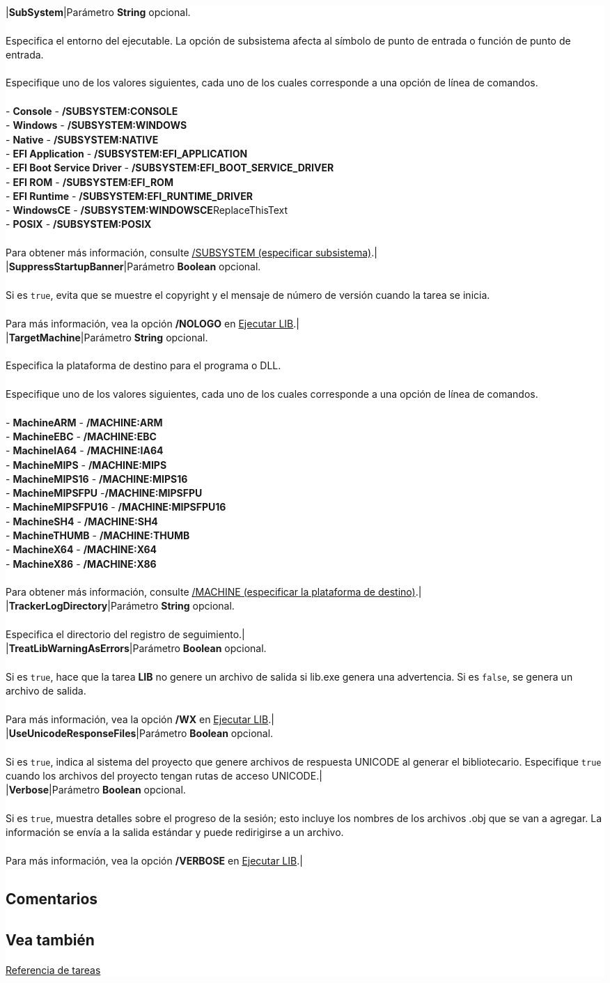 |**SubSystem**|Parámetro **String** opcional.<br /><br /> Especifica el entorno del ejecutable. La opción de subsistema afecta al símbolo de punto de entrada o función de punto de entrada.<br /><br /> Especifique uno de los valores siguientes, cada uno de los cuales corresponde a una opción de línea de comandos.<br /><br /> -   **Console** - **/SUBSYSTEM:CONSOLE**<br />-   **Windows** - **/SUBSYSTEM:WINDOWS**<br />-   **Native** - **/SUBSYSTEM:NATIVE**<br />-   **EFI Application** - **/SUBSYSTEM:EFI_APPLICATION**<br />-   **EFI Boot Service Driver** - **/SUBSYSTEM:EFI_BOOT_SERVICE_DRIVER**<br />-   **EFI ROM** - **/SUBSYSTEM:EFI_ROM**<br />-   **EFI Runtime** - **/SUBSYSTEM:EFI_RUNTIME_DRIVER**<br />-   **WindowsCE** - **/SUBSYSTEM:WINDOWSCE**ReplaceThisText<br />-   **POSIX** - **/SUBSYSTEM:POSIX**<br /><br /> Para obtener más información, consulte [/SUBSYSTEM (especificar subsistema)](http://msdn.microsoft.com/library/d7b133cf-cf22-4da8-ab46-6552702c0b9b).|  
|**SuppressStartupBanner**|Parámetro **Boolean** opcional.<br /><br /> Si es `true`, evita que se muestre el copyright y el mensaje de número de versión cuando la tarea se inicia. <br /><br /> Para más información, vea la opción **/NOLOGO** en [Ejecutar LIB](http://msdn.microsoft.com/library/d54f5c81-7147-4b2c-a8db-68ce6eb1eabd).|  
|**TargetMachine**|Parámetro **String** opcional.<br /><br /> Especifica la plataforma de destino para el programa o DLL.<br /><br /> Especifique uno de los valores siguientes, cada uno de los cuales corresponde a una opción de línea de comandos.<br /><br /> -   **MachineARM** - **/MACHINE:ARM**<br />-   **MachineEBC** - **/MACHINE:EBC**<br />-   **MachineIA64** - **/MACHINE:IA64**<br />-   **MachineMIPS** - **/MACHINE:MIPS**<br />-   **MachineMIPS16** - **/MACHINE:MIPS16**<br />-   **MachineMIPSFPU** -**/MACHINE:MIPSFPU**<br />-   **MachineMIPSFPU16** - **/MACHINE:MIPSFPU16**<br />-   **MachineSH4** - **/MACHINE:SH4**<br />-   **MachineTHUMB** - **/MACHINE:THUMB**<br />-   **MachineX64** - **/MACHINE:X64**<br />-   **MachineX86** - **/MACHINE:X86**<br /><br /> Para obtener más información, consulte [/MACHINE (especificar la plataforma de destino)](http://msdn.microsoft.com/library/8d41bf4b-7e53-4ab9-9085-d852b08d31c2).|  
|**TrackerLogDirectory**|Parámetro **String** opcional.<br /><br /> Especifica el directorio del registro de seguimiento.|  
|**TreatLibWarningAsErrors**|Parámetro **Boolean** opcional.<br /><br /> Si es `true`, hace que la tarea **LIB** no genere un archivo de salida si lib.exe genera una advertencia. Si es `false`, se genera un archivo de salida.<br /><br /> Para más información, vea la opción **/WX** en [Ejecutar LIB](http://msdn.microsoft.com/library/d54f5c81-7147-4b2c-a8db-68ce6eb1eabd).|  
|**UseUnicodeResponseFiles**|Parámetro **Boolean** opcional.<br /><br /> Si es `true`, indica al sistema del proyecto que genere archivos de respuesta UNICODE al generar el bibliotecario. Especifique `true` cuando los archivos del proyecto tengan rutas de acceso UNICODE.|  
|**Verbose**|Parámetro **Boolean** opcional.<br /><br /> Si es `true`, muestra detalles sobre el progreso de la sesión; esto incluye los nombres de los archivos .obj que se van a agregar. La información se envía a la salida estándar y puede redirigirse a un archivo.<br /><br /> Para más información, vea la opción **/VERBOSE** en [Ejecutar LIB](http://msdn.microsoft.com/library/d54f5c81-7147-4b2c-a8db-68ce6eb1eabd).|  
  
## <a name="remarks"></a>Comentarios  
  
## <a name="see-also"></a>Vea también  
 [Referencia de tareas](../msbuild/msbuild-task-reference.md)



